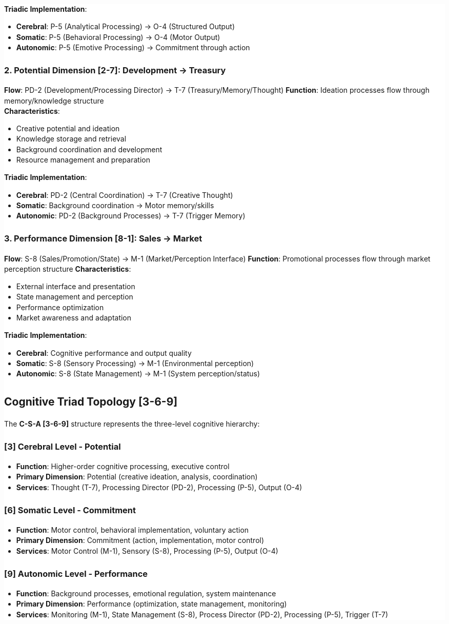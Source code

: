 **Triadic Implementation**:
- **Cerebral**: P-5 (Analytical Processing) → O-4 (Structured Output)
- **Somatic**: P-5 (Behavioral Processing) → O-4 (Motor Output)  
- **Autonomic**: P-5 (Emotive Processing) → Commitment through action

### 2. Potential Dimension [2-7]: Development → Treasury
**Flow**: PD-2 (Development/Processing Director) → T-7 (Treasury/Memory/Thought)
**Function**: Ideation processes flow through memory/knowledge structure  
**Characteristics**:
- Creative potential and ideation
- Knowledge storage and retrieval
- Background coordination and development
- Resource management and preparation

**Triadic Implementation**:
- **Cerebral**: PD-2 (Central Coordination) → T-7 (Creative Thought)
- **Somatic**: Background coordination → Motor memory/skills
- **Autonomic**: PD-2 (Background Processes) → T-7 (Trigger Memory)

### 3. Performance Dimension [8-1]: Sales → Market
**Flow**: S-8 (Sales/Promotion/State) → M-1 (Market/Perception Interface)
**Function**: Promotional processes flow through market perception structure
**Characteristics**:
- External interface and presentation
- State management and perception
- Performance optimization
- Market awareness and adaptation

**Triadic Implementation**:
- **Cerebral**: Cognitive performance and output quality
- **Somatic**: S-8 (Sensory Processing) → M-1 (Environmental perception)
- **Autonomic**: S-8 (State Management) → M-1 (System perception/status)

## Cognitive Triad Topology [3-6-9]

The **C-S-A [3-6-9]** structure represents the three-level cognitive hierarchy:

### [3] Cerebral Level - Potential
- **Function**: Higher-order cognitive processing, executive control
- **Primary Dimension**: Potential (creative ideation, analysis, coordination)
- **Services**: Thought (T-7), Processing Director (PD-2), Processing (P-5), Output (O-4)

### [6] Somatic Level - Commitment  
- **Function**: Motor control, behavioral implementation, voluntary action
- **Primary Dimension**: Commitment (action, implementation, motor control)
- **Services**: Motor Control (M-1), Sensory (S-8), Processing (P-5), Output (O-4)

### [9] Autonomic Level - Performance
- **Function**: Background processes, emotional regulation, system maintenance
- **Primary Dimension**: Performance (optimization, state management, monitoring)
- **Services**: Monitoring (M-1), State Management (S-8), Process Director (PD-2), Processing (P-5), Trigger (T-7)
